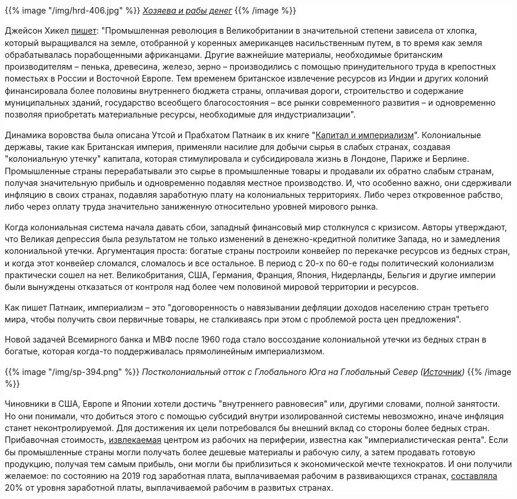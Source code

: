 {{% image "/img/hrd-406.jpg" %}}
_[Хозяева и рабы денег](/hozyaeva-i-raby-deneg)_
{{% /image %}}

Джейсон Хикел [пишет](https://www.tandfonline.com/doi/full/10.1080/13563467.2021.1899153): "Промышленная революция в Великобритании в значительной степени зависела от хлопка, который выращивался на земле, отобранной у коренных американцев насильственным путем, в то время как земля обрабатывалась порабощенными африканцами. Другие важнейшие материалы, необходимые британским производителям – пенька, древесина, железо, зерно – производились с помощью принудительного труда в крепостных поместьях в России и Восточной Европе. Тем временем британское извлечение ресурсов из Индии и других колоний финансировала более половины внутреннего бюджета страны, оплачивая дороги, строительство и содержание муниципальных зданий, государство всеобщего благосостояния – все рынки современного развития – и одновременно позволяя приобретать материальные ресурсы, необходимые для индустриализации".

Динамика воровства была описана Утсой и Прабхатом Патнаик в их книге "[Капитал и империализм](https://www.amazon.com/Capital-Imperialism-Theory-History-Present/dp/1583678913)". Колониальные державы, такие как Британская империя, применяли насилие для добычи сырья в слабых странах, создавая "колониальную утечку" капитала, которая стимулировала и субсидировала жизнь в Лондоне, Париже и Берлине. Промышленные страны перерабатывали это сырье в промышленные товары и продавали их обратно слабым странам, получая значительную прибыль и одновременно подавляя местное производство. И, что особенно важно, они сдерживали инфляцию в своих странах, подавляя заработную плату на колониальных территориях. Либо через откровенное рабство, либо через оплату труда значительно заниженную относительно уровней мирового рынка.

Когда колониальная система начала давать сбои, западный финансовый мир столкнулся с кризисом. Авторы утверждают, что Великая депрессия была результатом не только изменений в денежно-кредитной политике Запада, но и замедления колониальной утечки. Аргументация проста: богатые страны построили конвейер по перекачке ресурсов из бедных стран, и когда этот конвейер сломался, сломалось и все остальное. В период с 20-х по 60-е годы политический колониализм практически сошел на нет. Великобритания, США, Германия, Франция, Япония, Нидерланды, Бельгия и другие империи были вынуждены отказаться от контроля над более чем половиной мировой территории и ресурсов.

Как пишет Патнаик, империализм – это "договоренность о навязывании дефляции доходов населению стран третьего мира, чтобы получить свои первичные товары, не сталкиваясь при этом с проблемой роста цен предложения".

Новой задачей Всемирного банка и МВФ после 1960 года стало воссоздание колониальной утечки из бедных стран в богатые, которая когда-то поддерживалась прямолинейным империализмом.

{{% image "/img/sp-394.png" %}}
_Постколониальный отток с Глобального Юга на Глобальный Север (_[_Источник_](https://www.tandfonline.com/doi/abs/10.1080/13563467.2021.1899153)_)_
{{% /image %}}

Чиновники в США, Европе и Японии хотели достичь "внутреннего равновесия" или, другими словами, полной занятости. Но они понимали, что добиться этого с помощью субсидий внутри изолированной системы невозможно, иначе инфляция станет неконтролируемой. Для достижения их цели потребовался бы внешний вклад со стороны более бедных стран. Прибавочная стоимость, [извлекаемая](https://aeon.co/essays/if-you-want-decolonisation-go-to-the-economics-of-samir-amin) центром из рабочих на периферии, известна как "империалистическая рента". Если бы промышленные страны могли получать более дешевые материалы и рабочую силу, а затем продавать готовую продукцию, получая тем самым прибыль, они могли бы приблизиться к экономической мечте технократов. И они получили желаемое: по состоянию на 2019 год заработная плата, выплачиваемая рабочим в развивающихся странах, [составляла](https://www.tandfonline.com/doi/full/10.1080/13563467.2021.1899153) 20% от уровня заработной платы, выплачиваемой рабочим в развитых странах.
